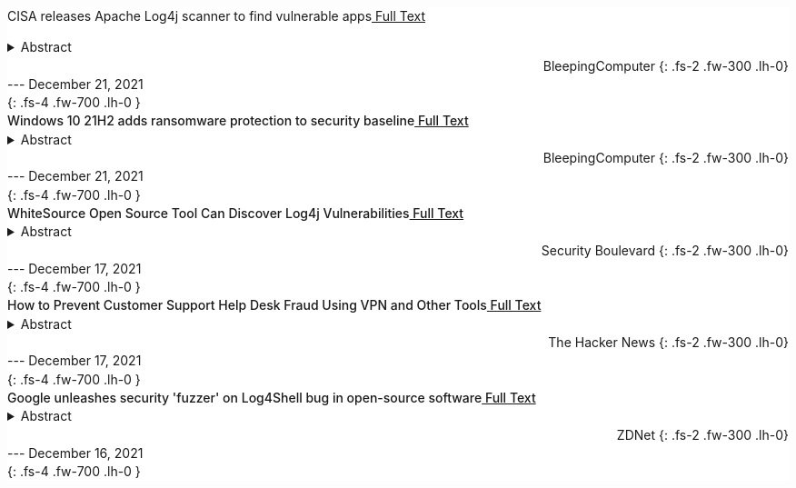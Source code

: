CISA releases Apache Log4j scanner to find vulnerable apps<a href="https://www.bleepingcomputer.com/news/security/cisa-releases-apache-log4j-scanner-to-find-vulnerable-apps/"> Full Text</a>
</p>
<details><summary>Abstract</summary></details>
<div style="text-align: right" markdown="1">
BleepingComputer
{: .fs-2 .fw-300 .lh-0}
</div>
---
December 21, 2021 <br>
{: .fs-4 .fw-700 .lh-0  }
<p style="font-weight:500; margin:0px" markdown="1">
Windows 10 21H2 adds ransomware protection to security baseline<a href="https://www.bleepingcomputer.com/news/microsoft/windows-10-21h2-adds-ransomware-protection-to-security-baseline/"> Full Text</a>
</p>
<details><summary>Abstract</summary></details>
<div style="text-align: right" markdown="1">
BleepingComputer
{: .fs-2 .fw-300 .lh-0}
</div>
---
December 21, 2021 <br>
{: .fs-4 .fw-700 .lh-0  }
<p style="font-weight:500; margin:0px" markdown="1">
WhiteSource Open Source Tool Can Discover Log4j Vulnerabilities<a href="https://securityboulevard.com/2021/12/whitesource-open-source-tool-can-discover-log4j-vulnerabilities/?&amp;web_view=true"> Full Text</a>
</p>
<details><summary>Abstract</summary></details>
<div style="text-align: right" markdown="1">
Security Boulevard
{: .fs-2 .fw-300 .lh-0}
</div>
---
December 17, 2021 <br>
{: .fs-4 .fw-700 .lh-0  }
<p style="font-weight:500; margin:0px" markdown="1">
How to Prevent Customer Support Help Desk Fraud Using VPN and Other Tools<a href="https://thehackernews.com/2021/12/how-to-prevent-customer-support-help.html"> Full Text</a>
</p>
<details><summary>Abstract</summary></details>
<div style="text-align: right" markdown="1">
The Hacker News
{: .fs-2 .fw-300 .lh-0}
</div>
---
December 17, 2021 <br>
{: .fs-4 .fw-700 .lh-0  }
<p style="font-weight:500; margin:0px" markdown="1">
Google unleashes security 'fuzzer' on Log4Shell bug in open-source software<a href="https://www.zdnet.com/article/google-unleashes-security-fuzzer-on-log4shell-bug-in-open-source-software/?&amp;web_view=true"> Full Text</a>
</p>
<details><summary>Abstract</summary></details>
<div style="text-align: right" markdown="1">
ZDNet
{: .fs-2 .fw-300 .lh-0}
</div>
---
December 16, 2021 <br>
{: .fs-4 .fw-700 .lh-0  }
<p style="font-weight:500; margin:0px" markdown="1">